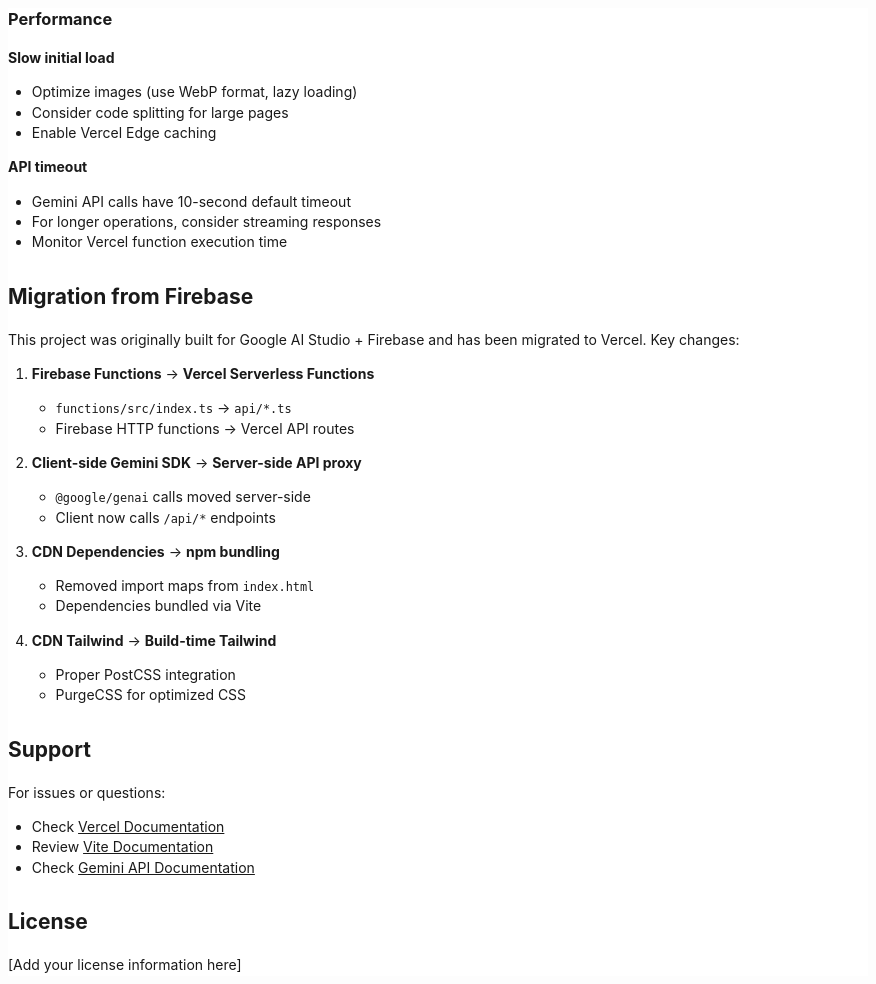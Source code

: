 ### Performance

**Slow initial load**
- Optimize images (use WebP format, lazy loading)
- Consider code splitting for large pages
- Enable Vercel Edge caching

**API timeout**
- Gemini API calls have 10-second default timeout
- For longer operations, consider streaming responses
- Monitor Vercel function execution time

## Migration from Firebase

This project was originally built for Google AI Studio + Firebase and has been migrated to Vercel. Key changes:

1. **Firebase Functions** → **Vercel Serverless Functions**
   - `functions/src/index.ts` → `api/*.ts`
   - Firebase HTTP functions → Vercel API routes

2. **Client-side Gemini SDK** → **Server-side API proxy**
   - `@google/genai` calls moved server-side
   - Client now calls `/api/*` endpoints

3. **CDN Dependencies** → **npm bundling**
   - Removed import maps from `index.html`
   - Dependencies bundled via Vite

4. **CDN Tailwind** → **Build-time Tailwind**
   - Proper PostCSS integration
   - PurgeCSS for optimized CSS

## Support

For issues or questions:
- Check [Vercel Documentation](https://vercel.com/docs)
- Review [Vite Documentation](https://vitejs.dev/)
- Check [Gemini API Documentation](https://ai.google.dev/docs)

## License

[Add your license information here]
